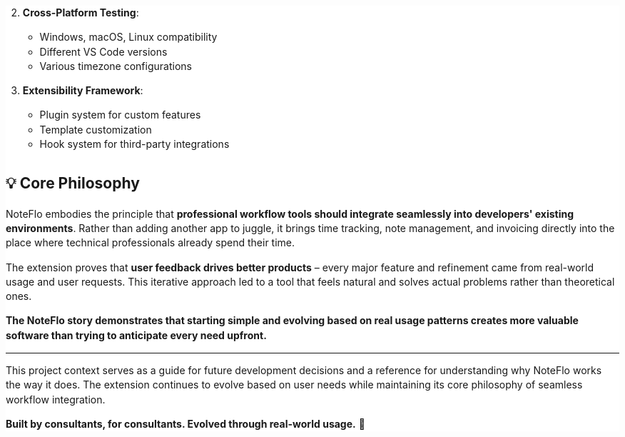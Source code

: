 2. **Cross-Platform Testing**:
   - Windows, macOS, Linux compatibility
   - Different VS Code versions
   - Various timezone configurations

3. **Extensibility Framework**:
   - Plugin system for custom features
   - Template customization
   - Hook system for third-party integrations

## 💡 Core Philosophy

NoteFlo embodies the principle that **professional workflow tools should integrate seamlessly into developers' existing environments**. Rather than adding another app to juggle, it brings time tracking, note management, and invoicing directly into the place where technical professionals already spend their time.

The extension proves that **user feedback drives better products** – every major feature and refinement came from real-world usage and user requests. This iterative approach led to a tool that feels natural and solves actual problems rather than theoretical ones.

**The NoteFlo story demonstrates that starting simple and evolving based on real usage patterns creates more valuable software than trying to anticipate every need upfront.**

---

This project context serves as a guide for future development decisions and a reference for understanding why NoteFlo works the way it does. The extension continues to evolve based on user needs while maintaining its core philosophy of seamless workflow integration.

**Built by consultants, for consultants. Evolved through real-world usage.** 🚀 